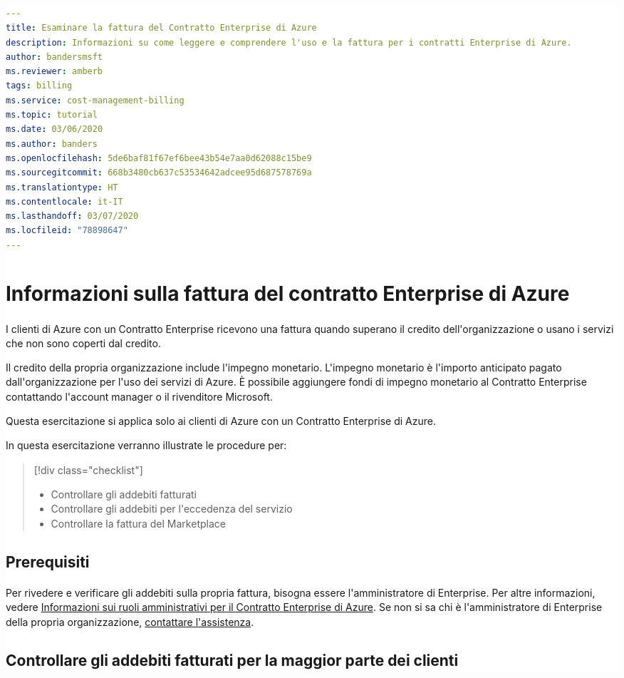 ```yaml
---
title: Esaminare la fattura del Contratto Enterprise di Azure
description: Informazioni su come leggere e comprendere l'uso e la fattura per i contratti Enterprise di Azure.
author: bandersmsft
ms.reviewer: amberb
tags: billing
ms.service: cost-management-billing
ms.topic: tutorial
ms.date: 03/06/2020
ms.author: banders
ms.openlocfilehash: 5de6baf81f67ef6bee43b54e7aa0d62088c15be9
ms.sourcegitcommit: 668b3480cb637c53534642adcee95d687578769a
ms.translationtype: HT
ms.contentlocale: it-IT
ms.lasthandoff: 03/07/2020
ms.locfileid: "78898647"
---
```

# <a name="understand-your-azure-enterprise-agreement-bill"></a>Informazioni sulla fattura del contratto Enterprise di Azure

I clienti di Azure con un Contratto Enterprise ricevono una fattura quando superano il credito dell'organizzazione o usano i servizi che non sono coperti dal credito.

Il credito della propria organizzazione include l'impegno monetario. L'impegno monetario è l'importo anticipato pagato dall'organizzazione per l'uso dei servizi di Azure. È possibile aggiungere fondi di impegno monetario al Contratto Enterprise contattando l'account manager o il rivenditore Microsoft.

Questa esercitazione si applica solo ai clienti di Azure con un Contratto Enterprise di Azure.

In questa esercitazione verranno illustrate le procedure per:

> [!div class="checklist"]
> * Controllare gli addebiti fatturati
> * Controllare gli addebiti per l'eccedenza del servizio
> * Controllare la fattura del Marketplace

## <a name="prerequisites"></a>Prerequisiti

Per rivedere e verificare gli addebiti sulla propria fattura, bisogna essere l'amministratore di Enterprise. Per altre informazioni, vedere [Informazioni sui ruoli amministrativi per il Contratto Enterprise di Azure](../manage/understand-ea-roles.md). Se non si sa chi è l'amministratore di Enterprise della propria organizzazione, [contattare l'assistenza](https://portal.azure.com/?#blade/Microsoft_Azure_Support/HelpAndSupportBlade).

## <a name="review-invoiced-charges-for-most-customers"></a>Controllare gli addebiti fatturati per la maggior parte dei clienti
